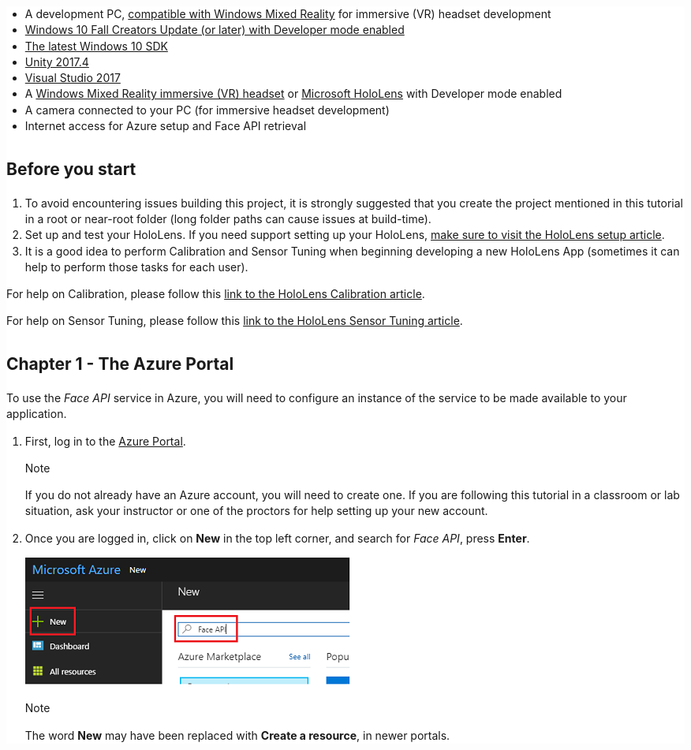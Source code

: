 - A development PC, [compatible with Windows Mixed Reality](https://support.microsoft.com/help/4039260/windows-10-mixed-reality-pc-hardware-guidelines) for immersive (VR) headset development
- [Windows 10 Fall Creators Update (or later) with Developer mode enabled](install-the-tools.md)
- [The latest Windows 10 SDK](install-the-tools.md)
- [Unity 2017.4](install-the-tools.md)
- [Visual Studio 2017](install-the-tools.md)
- A [Windows Mixed Reality immersive (VR) headset](immersive-headset-hardware-details.md) or [Microsoft HoloLens](hololens-hardware-details.md) with Developer mode enabled
- A camera connected to your PC (for immersive headset development)
- Internet access for Azure setup and Face API retrieval

## Before you start

1.	To avoid encountering issues building this project, it is strongly suggested that you create the project mentioned in this tutorial in a root or near-root folder (long folder paths can cause issues at build-time).
2.	Set up and test your HoloLens. If you need support setting up your HoloLens, [make sure to visit the HoloLens setup article](https://docs.microsoft.com/hololens/hololens-setup). 
3.	It is a good idea to perform Calibration and Sensor Tuning when beginning developing a new HoloLens App (sometimes it can help to perform those tasks for each user). 

For help on Calibration, please follow this [link to the HoloLens Calibration article](calibration.md#hololens).

For help on Sensor Tuning, please follow this [link to the HoloLens Sensor Tuning article](sensor-tuning.md).

## Chapter 1 - The Azure Portal

To use the *Face API* service in Azure, you will need to configure an instance of the service to be made available to your application.

1.	First, log in to the [Azure Portal](https://portal.azure.com). 

    > [!NOTE]
    > If you do not already have an Azure account, you will need to create one. If you are following this tutorial in a classroom or lab situation, ask your instructor or one of the proctors for help setting up your new account.

2.  Once you are logged in, click on **New** in the top left corner, and search for *Face API*, press **Enter**.

    ![search for face api](images/AzureLabs-Lab4-01.png)

    > [!NOTE]
    > The word **New** may have been replaced with **Create a resource**, in newer portals.
